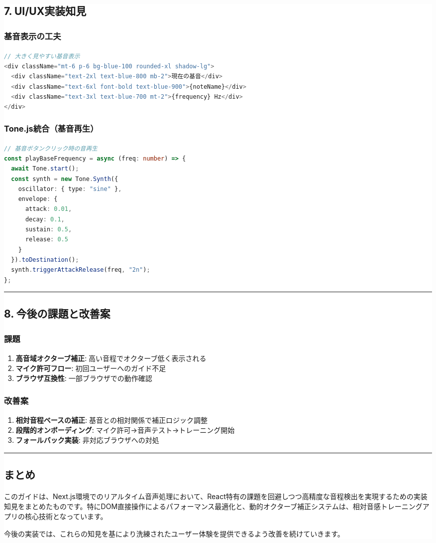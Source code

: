 
## 7. UI/UX実装知見

### 基音表示の工夫

```typescript
// 大きく見やすい基音表示
<div className="mt-6 p-6 bg-blue-100 rounded-xl shadow-lg">
  <div className="text-2xl text-blue-800 mb-2">現在の基音</div>
  <div className="text-6xl font-bold text-blue-900">{noteName}</div>
  <div className="text-3xl text-blue-700 mt-2">{frequency} Hz</div>
</div>
```

### Tone.js統合（基音再生）

```typescript
// 基音ボタンクリック時の音再生
const playBaseFrequency = async (freq: number) => {
  await Tone.start();
  const synth = new Tone.Synth({
    oscillator: { type: "sine" },
    envelope: {
      attack: 0.01,
      decay: 0.1,
      sustain: 0.5,
      release: 0.5
    }
  }).toDestination();
  synth.triggerAttackRelease(freq, "2n");
};
```

---

## 8. 今後の課題と改善案

### 課題
1. **高音域オクターブ補正**: 高い音程でオクターブ低く表示される
2. **マイク許可フロー**: 初回ユーザーへのガイド不足
3. **ブラウザ互換性**: 一部ブラウザでの動作確認

### 改善案
1. **相対音程ベースの補正**: 基音との相対関係で補正ロジック調整
2. **段階的オンボーディング**: マイク許可→音声テスト→トレーニング開始
3. **フォールバック実装**: 非対応ブラウザへの対処

---

## まとめ

このガイドは、Next.js環境でのリアルタイム音声処理において、React特有の課題を回避しつつ高精度な音程検出を実現するための実装知見をまとめたものです。特にDOM直接操作によるパフォーマンス最適化と、動的オクターブ補正システムは、相対音感トレーニングアプリの核心技術となっています。

今後の実装では、これらの知見を基により洗練されたユーザー体験を提供できるよう改善を続けていきます。